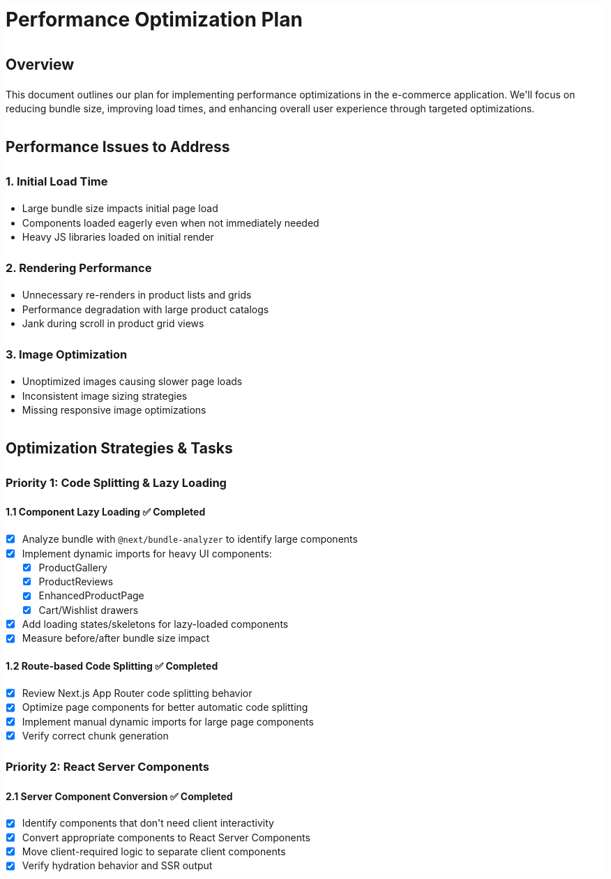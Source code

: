# Performance Optimization Plan

## Overview
This document outlines our plan for implementing performance optimizations in the e-commerce application. We'll focus on reducing bundle size, improving load times, and enhancing overall user experience through targeted optimizations.

## Performance Issues to Address

### 1. Initial Load Time
- Large bundle size impacts initial page load
- Components loaded eagerly even when not immediately needed
- Heavy JS libraries loaded on initial render

### 2. Rendering Performance
- Unnecessary re-renders in product lists and grids
- Performance degradation with large product catalogs
- Jank during scroll in product grid views

### 3. Image Optimization
- Unoptimized images causing slower page loads
- Inconsistent image sizing strategies
- Missing responsive image optimizations

## Optimization Strategies & Tasks

### Priority 1: Code Splitting & Lazy Loading

#### 1.1 Component Lazy Loading ✅ Completed
- [x] Analyze bundle with `@next/bundle-analyzer` to identify large components
- [x] Implement dynamic imports for heavy UI components:
  - [x] ProductGallery 
  - [x] ProductReviews
  - [x] EnhancedProductPage
  - [x] Cart/Wishlist drawers
- [x] Add loading states/skeletons for lazy-loaded components
- [x] Measure before/after bundle size impact

#### 1.2 Route-based Code Splitting ✅ Completed
- [x] Review Next.js App Router code splitting behavior
- [x] Optimize page components for better automatic code splitting
- [x] Implement manual dynamic imports for large page components
- [x] Verify correct chunk generation

### Priority 2: React Server Components

#### 2.1 Server Component Conversion ✅ Completed
- [x] Identify components that don't need client interactivity
- [x] Convert appropriate components to React Server Components
- [x] Move client-required logic to separate client components
- [x] Verify hydration behavior and SSR output
